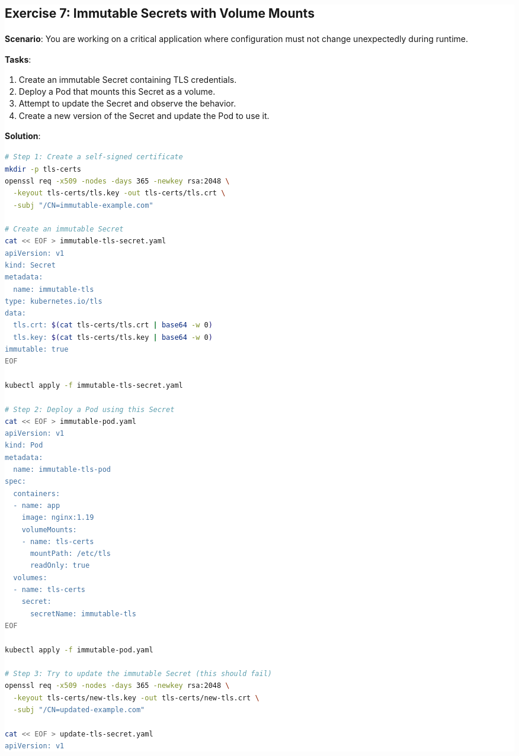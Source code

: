 ## Exercise 7: Immutable Secrets with Volume Mounts

**Scenario**: You are working on a critical application where configuration must not change unexpectedly during runtime.

**Tasks**:

1. Create an immutable Secret containing TLS credentials.
2. Deploy a Pod that mounts this Secret as a volume.
3. Attempt to update the Secret and observe the behavior.
4. Create a new version of the Secret and update the Pod to use it.

**Solution**:

```bash
# Step 1: Create a self-signed certificate
mkdir -p tls-certs
openssl req -x509 -nodes -days 365 -newkey rsa:2048 \
  -keyout tls-certs/tls.key -out tls-certs/tls.crt \
  -subj "/CN=immutable-example.com"

# Create an immutable Secret
cat << EOF > immutable-tls-secret.yaml
apiVersion: v1
kind: Secret
metadata:
  name: immutable-tls
type: kubernetes.io/tls
data:
  tls.crt: $(cat tls-certs/tls.crt | base64 -w 0)
  tls.key: $(cat tls-certs/tls.key | base64 -w 0)
immutable: true
EOF

kubectl apply -f immutable-tls-secret.yaml

# Step 2: Deploy a Pod using this Secret
cat << EOF > immutable-pod.yaml
apiVersion: v1
kind: Pod
metadata:
  name: immutable-tls-pod
spec:
  containers:
  - name: app
    image: nginx:1.19
    volumeMounts:
    - name: tls-certs
      mountPath: /etc/tls
      readOnly: true
  volumes:
  - name: tls-certs
    secret:
      secretName: immutable-tls
EOF

kubectl apply -f immutable-pod.yaml

# Step 3: Try to update the immutable Secret (this should fail)
openssl req -x509 -nodes -days 365 -newkey rsa:2048 \
  -keyout tls-certs/new-tls.key -out tls-certs/new-tls.crt \
  -subj "/CN=updated-example.com"

cat << EOF > update-tls-secret.yaml
apiVersion: v1
```
